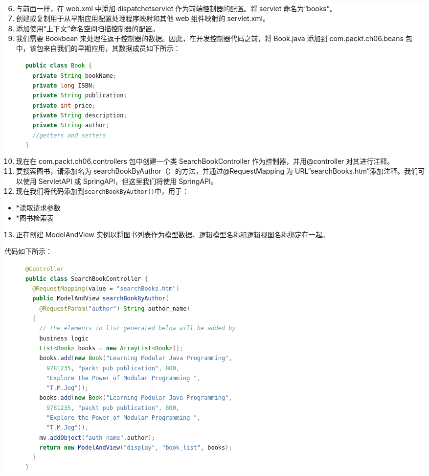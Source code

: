 6.  与前面一样，在 web.xml 中添加 dispatchetservlet 作为前端控制器的配置。将 servlet 命名为“books”。
7.  创建或复制用于从早期应用配置处理程序映射和其他 web 组件映射的 servlet.xml。
8.  添加使用“上下文”命名空间扫描控制器的配置。
9.  我们需要 Bookbean 来处理往返于控制器的数据。因此，在开发控制器代码之前，将 Book.java 添加到 com.packt.ch06.beans 包中，该包来自我们的早期应用，其数据成员如下所示：

```java
      public class Book { 
        private String bookName; 
        private long ISBN; 
        private String publication; 
        private int price; 
        private String description; 
        private String author; 
        //getters and setters 
      } 

```

10.  现在在 com.packt.ch06.controllers 包中创建一个类 SearchBookController 作为控制器，并用@controller 对其进行注释。
11.  要搜索图书，请添加名为 searchBookByAuthor（）的方法，并通过@RequestMapping 为 URL“searchBooks.htm”添加注释。我们可以使用 ServletAPI 或 SpringAPI，但这里我们将使用 SpringAPI。
12.  现在我们将代码添加到`searchBookByAuthor()`中，用于：

*   *读取请求参数
*   *图书检索表

13.  正在创建 ModelAndView 实例以将图书列表作为模型数据、逻辑模型名称和逻辑视图名称绑定在一起。

代码如下所示：

```java
      @Controller 
      public class SearchBookController { 
        @RequestMapping(value = "searchBooks.htm") 
        public ModelAndView searchBookByAuthor( 
          @RequestParam("author") String author_name)  
        { 
          // the elements to list generated below will be added by      
          business logic  
          List<Book> books = new ArrayList<Book>(); 
          books.add(new Book("Learning Modular Java Programming",  
            9781235, "packt pub publication", 800, 
            "Explore the Power of Modular Programming ",  
            "T.M.Jog")); 
          books.add(new Book("Learning Modular Java Programming",  
            9781235, "packt pub publication", 800, 
            "Explore the Power of Modular Programming ",   
            "T.M.Jog")); 
          mv.addObject("auth_name",author); 
          return new ModelAndView("display", "book_list", books); 
        } 
      } 

```
